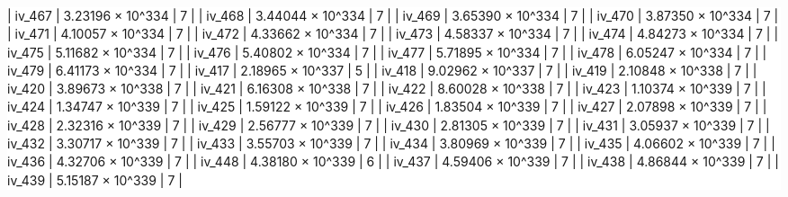 | iv_467 | 3.23196 × 10^334 | 7 |
| iv_468 | 3.44044 × 10^334 | 7 |
| iv_469 | 3.65390 × 10^334 | 7 |
| iv_470 | 3.87350 × 10^334 | 7 |
| iv_471 | 4.10057 × 10^334 | 7 |
| iv_472 | 4.33662 × 10^334 | 7 |
| iv_473 | 4.58337 × 10^334 | 7 |
| iv_474 | 4.84273 × 10^334 | 7 |
| iv_475 | 5.11682 × 10^334 | 7 |
| iv_476 | 5.40802 × 10^334 | 7 |
| iv_477 | 5.71895 × 10^334 | 7 |
| iv_478 | 6.05247 × 10^334 | 7 |
| iv_479 | 6.41173 × 10^334 | 7 |
| iv_417 | 2.18965 × 10^337 | 5 |
| iv_418 | 9.02962 × 10^337 | 7 |
| iv_419 | 2.10848 × 10^338 | 7 |
| iv_420 | 3.89673 × 10^338 | 7 |
| iv_421 | 6.16308 × 10^338 | 7 |
| iv_422 | 8.60028 × 10^338 | 7 |
| iv_423 | 1.10374 × 10^339 | 7 |
| iv_424 | 1.34747 × 10^339 | 7 |
| iv_425 | 1.59122 × 10^339 | 7 |
| iv_426 | 1.83504 × 10^339 | 7 |
| iv_427 | 2.07898 × 10^339 | 7 |
| iv_428 | 2.32316 × 10^339 | 7 |
| iv_429 | 2.56777 × 10^339 | 7 |
| iv_430 | 2.81305 × 10^339 | 7 |
| iv_431 | 3.05937 × 10^339 | 7 |
| iv_432 | 3.30717 × 10^339 | 7 |
| iv_433 | 3.55703 × 10^339 | 7 |
| iv_434 | 3.80969 × 10^339 | 7 |
| iv_435 | 4.06602 × 10^339 | 7 |
| iv_436 | 4.32706 × 10^339 | 7 |
| iv_448 | 4.38180 × 10^339 | 6 |
| iv_437 | 4.59406 × 10^339 | 7 |
| iv_438 | 4.86844 × 10^339 | 7 |
| iv_439 | 5.15187 × 10^339 | 7 |